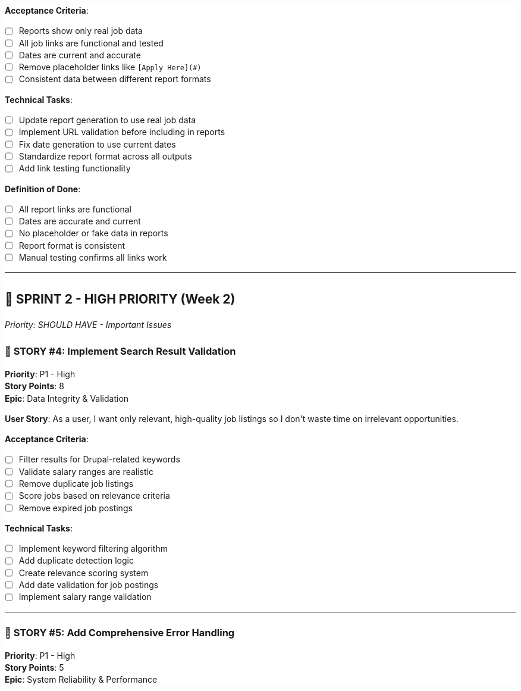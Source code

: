**Acceptance Criteria**:
- [ ] Reports show only real job data
- [ ] All job links are functional and tested
- [ ] Dates are current and accurate
- [ ] Remove placeholder links like `[Apply Here](#)`
- [ ] Consistent data between different report formats

**Technical Tasks**:
- [ ] Update report generation to use real job data
- [ ] Implement URL validation before including in reports
- [ ] Fix date generation to use current dates
- [ ] Standardize report format across all outputs
- [ ] Add link testing functionality

**Definition of Done**:
- [ ] All report links are functional
- [ ] Dates are accurate and current
- [ ] No placeholder or fake data in reports
- [ ] Report format is consistent
- [ ] Manual testing confirms all links work

---

## 🔶 **SPRINT 2 - HIGH PRIORITY (Week 2)**
*Priority: SHOULD HAVE - Important Issues*

### 🔶 **STORY #4: Implement Search Result Validation**
**Priority**: P1 - High  
**Story Points**: 8  
**Epic**: Data Integrity & Validation

**User Story**: As a user, I want only relevant, high-quality job listings so I don't waste time on irrelevant opportunities.

**Acceptance Criteria**:
- [ ] Filter results for Drupal-related keywords
- [ ] Validate salary ranges are realistic
- [ ] Remove duplicate job listings
- [ ] Score jobs based on relevance criteria
- [ ] Remove expired job postings

**Technical Tasks**:
- [ ] Implement keyword filtering algorithm
- [ ] Add duplicate detection logic
- [ ] Create relevance scoring system
- [ ] Add date validation for job postings
- [ ] Implement salary range validation

---

### 🔶 **STORY #5: Add Comprehensive Error Handling**
**Priority**: P1 - High  
**Story Points**: 5  
**Epic**: System Reliability & Performance
